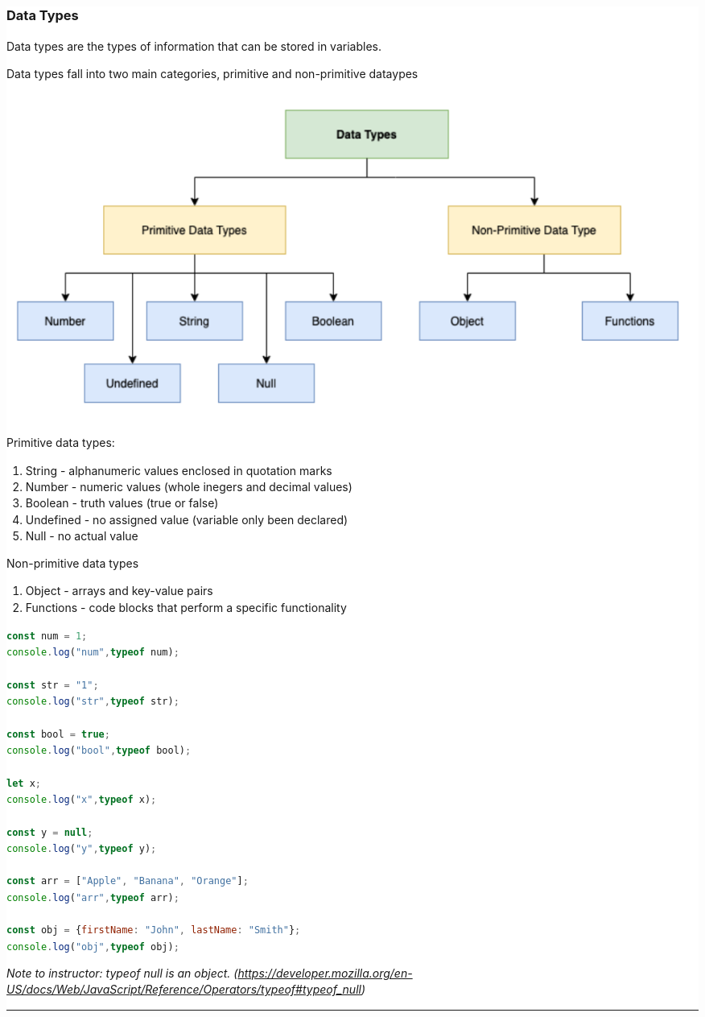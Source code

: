 ### Data Types

Data types are the types of information that can be stored in variables.

Data types fall into two main categories, primitive and non-primitive dataypes

<img src="./assets/datatypes.PNG" />

Primitive data types:
1. String - alphanumeric values enclosed in quotation marks
2. Number - numeric values (whole inegers and decimal values)
3. Boolean - truth values (true or false)
4. Undefined - no assigned value (variable only been declared)
5. Null - no actual value

Non-primitive data types
1. Object - arrays and key-value pairs
2. Functions - code blocks that perform a specific functionality

```js
const num = 1;
console.log("num",typeof num);

const str = "1";
console.log("str",typeof str);

const bool = true;
console.log("bool",typeof bool);

let x;
console.log("x",typeof x);

const y = null;
console.log("y",typeof y);

const arr = ["Apple", "Banana", "Orange"];
console.log("arr",typeof arr);

const obj = {firstName: "John", lastName: "Smith"};
console.log("obj",typeof obj);
```
*Note to instructor: typeof null is an object. (https://developer.mozilla.org/en-US/docs/Web/JavaScript/Reference/Operators/typeof#typeof_null)*

---